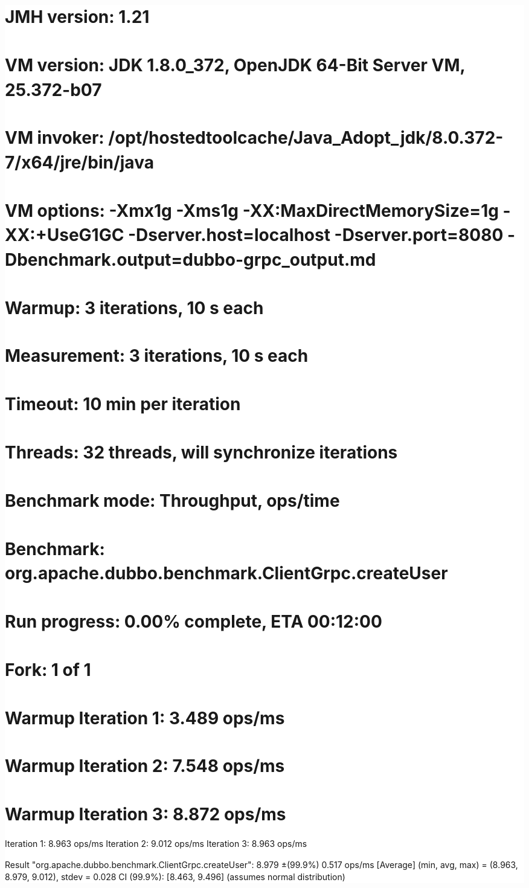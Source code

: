 # JMH version: 1.21
# VM version: JDK 1.8.0_372, OpenJDK 64-Bit Server VM, 25.372-b07
# VM invoker: /opt/hostedtoolcache/Java_Adopt_jdk/8.0.372-7/x64/jre/bin/java
# VM options: -Xmx1g -Xms1g -XX:MaxDirectMemorySize=1g -XX:+UseG1GC -Dserver.host=localhost -Dserver.port=8080 -Dbenchmark.output=dubbo-grpc_output.md
# Warmup: 3 iterations, 10 s each
# Measurement: 3 iterations, 10 s each
# Timeout: 10 min per iteration
# Threads: 32 threads, will synchronize iterations
# Benchmark mode: Throughput, ops/time
# Benchmark: org.apache.dubbo.benchmark.ClientGrpc.createUser

# Run progress: 0.00% complete, ETA 00:12:00
# Fork: 1 of 1
# Warmup Iteration   1: 3.489 ops/ms
# Warmup Iteration   2: 7.548 ops/ms
# Warmup Iteration   3: 8.872 ops/ms
Iteration   1: 8.963 ops/ms
Iteration   2: 9.012 ops/ms
Iteration   3: 8.963 ops/ms


Result "org.apache.dubbo.benchmark.ClientGrpc.createUser":
  8.979 ±(99.9%) 0.517 ops/ms [Average]
  (min, avg, max) = (8.963, 8.979, 9.012), stdev = 0.028
  CI (99.9%): [8.463, 9.496] (assumes normal distribution)
